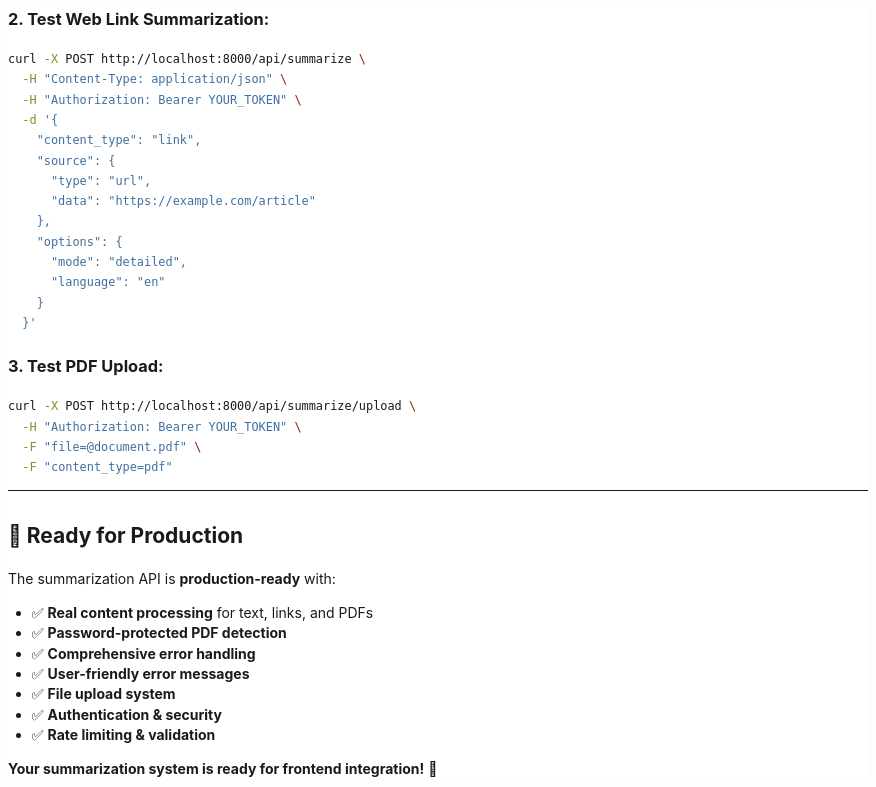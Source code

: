 ### **2. Test Web Link Summarization:**
```bash
curl -X POST http://localhost:8000/api/summarize \
  -H "Content-Type: application/json" \
  -H "Authorization: Bearer YOUR_TOKEN" \
  -d '{
    "content_type": "link",
    "source": {
      "type": "url",
      "data": "https://example.com/article"
    },
    "options": {
      "mode": "detailed",
      "language": "en"
    }
  }'
```

### **3. Test PDF Upload:**
```bash
curl -X POST http://localhost:8000/api/summarize/upload \
  -H "Authorization: Bearer YOUR_TOKEN" \
  -F "file=@document.pdf" \
  -F "content_type=pdf"
```

---

## 🎯 **Ready for Production**

The summarization API is **production-ready** with:
- ✅ **Real content processing** for text, links, and PDFs
- ✅ **Password-protected PDF detection**
- ✅ **Comprehensive error handling**
- ✅ **User-friendly error messages**
- ✅ **File upload system**
- ✅ **Authentication & security**
- ✅ **Rate limiting & validation**

**Your summarization system is ready for frontend integration!** 🚀
